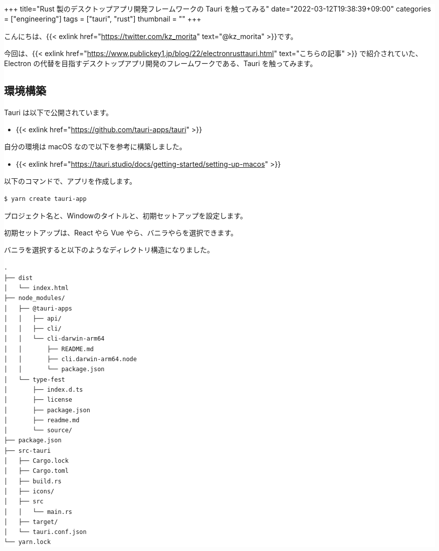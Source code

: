 +++
title="Rust 製のデスクトップアプリ開発フレームワークの Tauri を触ってみる"
date="2022-03-12T19:38:39+09:00"
categories = ["engineering"]
tags = ["tauri", "rust"]
thumbnail = ""
+++

こんにちは、{{< exlink href="https://twitter.com/kz_morita" text="@kz_morita" >}}です。

今回は、{{< exlink href="https://www.publickey1.jp/blog/22/electronrusttauri.html" text="こちらの記事" >}} で紹介されていた、Electron の代替を目指すデスクトップアプリ開発のフレームワークである、Tauri を触ってみます。

## 環境構築

Tauri は以下で公開されています。

- {{< exlink href="https://github.com/tauri-apps/tauri" >}}

自分の環境は macOS なので以下を参考に構築しました。

- {{< exlink href="https://tauri.studio/docs/getting-started/setting-up-macos" >}}


以下のコマンドで、アプリを作成します。

```
$ yarn create tauri-app
```

プロジェクト名と、Windowのタイトルと、初期セットアップを設定します。

初期セットアップは、React やら Vue やら、バニラやらを選択できます。

バニラを選択すると以下のようなディレクトリ構造になりました。

```
.
├── dist
│   └── index.html
├── node_modules/
│   ├── @tauri-apps
│   │   ├── api/
│   │   ├── cli/
│   │   └── cli-darwin-arm64
│   │       ├── README.md
│   │       ├── cli.darwin-arm64.node
│   │       └── package.json
│   └── type-fest
│       ├── index.d.ts
│       ├── license
│       ├── package.json
│       ├── readme.md
│       └── source/
├── package.json
├── src-tauri
│   ├── Cargo.lock
│   ├── Cargo.toml
│   ├── build.rs
│   ├── icons/
│   ├── src
│   │   └── main.rs
│   ├── target/
│   └── tauri.conf.json
└── yarn.lock
```

